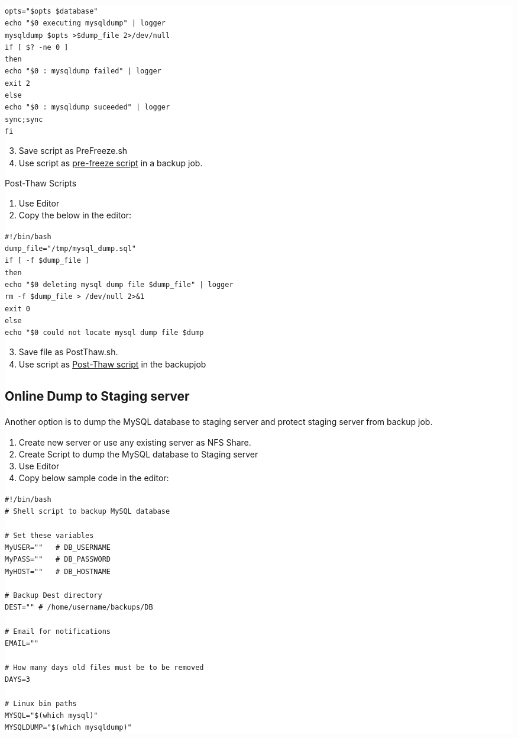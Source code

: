 ```
opts="$opts $database"
echo "$0 executing mysqldump" | logger
mysqldump $opts >$dump_file 2>/dev/null
if [ $? -ne 0 ]
then
echo "$0 : mysqldump failed" | logger
exit 2
else
echo "$0 : mysqldump suceeded" | logger
sync;sync
fi
```
3.	Save script as PreFreeze.sh
4.	Use script as [pre-freeze script]( https://helpcenter.veeam.com/docs/backup/vsphere/backup_job_vss_scripts_vm.html?ver=95)  in a backup job.

Post-Thaw Scripts
1.	 Use Editor
2.	Copy the below in the editor:
```
#!/bin/bash
dump_file="/tmp/mysql_dump.sql"
if [ -f $dump_file ]
then
echo "$0 deleting mysql dump file $dump_file" | logger
rm -f $dump_file > /dev/null 2>&1
exit 0
else
echo "$0 could not locate mysql dump file $dump
```
3.	Save file as PostThaw.sh.
4.	Use script as [Post-Thaw script]( https://helpcenter.veeam.com/docs/backup/vsphere/backup_job_vss_scripts_vm.html?ver=95)  in the backupjob

## Online Dump to Staging server

Another option is to dump the MySQL database to staging server and protect staging server from backup job.

1.	Create new server or use any existing server as NFS Share.
2.	Create Script to dump the MySQL database to Staging server
3.	Use Editor
4.	Copy below sample code in the editor:
```
#!/bin/bash
# Shell script to backup MySQL database

# Set these variables
MyUSER=""	# DB_USERNAME
MyPASS=""	# DB_PASSWORD
MyHOST=""	# DB_HOSTNAME

# Backup Dest directory
DEST="" # /home/username/backups/DB

# Email for notifications
EMAIL=""

# How many days old files must be to be removed
DAYS=3

# Linux bin paths
MYSQL="$(which mysql)"
MYSQLDUMP="$(which mysqldump)"
```